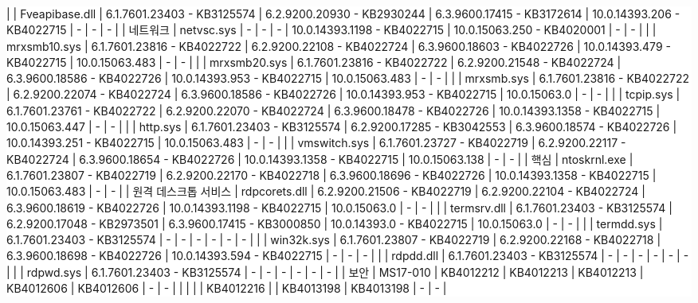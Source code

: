 |                         | Fveapibase.dll | 6.1.7601.23403 - KB3125574                | 6.2.9200.20930 - KB2930244                  | 6.3.9600.17415 - KB3172614          | 10.0.14393.206 - KB4022715                  | -                          | -                                           | -                                           |
| 네트워크                 | netvsc.sys     | -                                         | -                                           | -                                   | 10.0.14393.1198 - KB4022715                 | 10.0.15063.250 - KB4020001 | -                                           | -                                           |
|                         | mrxsmb10.sys   | 6.1.7601.23816 - KB4022722                | 6.2.9200.22108 - KB4022724                  | 6.3.9600.18603 - KB4022726          | 10.0.14393.479 - KB4022715                  | 10.0.15063.483             | -                                           | -                                           |
|                         | mrxsmb20.sys   | 6.1.7601.23816 - KB4022722                | 6.2.9200.21548 - KB4022724                  | 6.3.9600.18586 - KB4022726          | 10.0.14393.953 - KB4022715                  | 10.0.15063.483             | -                                           | -                                           |
|                         | mrxsmb.sys     | 6.1.7601.23816 - KB4022722                | 6.2.9200.22074 - KB4022724                  | 6.3.9600.18586 - KB4022726          | 10.0.14393.953 - KB4022715                  | 10.0.15063.0               | -                                           | -                                           |
|                         | tcpip.sys      | 6.1.7601.23761 - KB4022722                | 6.2.9200.22070 - KB4022724                  | 6.3.9600.18478 - KB4022726          | 10.0.14393.1358 - KB4022715                 | 10.0.15063.447             | -                                           | -                                           |
|                         | http.sys       | 6.1.7601.23403 - KB3125574                | 6.2.9200.17285 - KB3042553                  | 6.3.9600.18574 - KB4022726          | 10.0.14393.251 - KB4022715                  | 10.0.15063.483             | -                                           | -                                           |
|                         | vmswitch.sys   | 6.1.7601.23727 - KB4022719                | 6.2.9200.22117 - KB4022724                  | 6.3.9600.18654 - KB4022726          | 10.0.14393.1358 - KB4022715                 | 10.0.15063.138             | -                                           | -                                           |
| 핵심                    | ntoskrnl.exe   | 6.1.7601.23807 - KB4022719                | 6.2.9200.22170 - KB4022718                  | 6.3.9600.18696 - KB4022726          | 10.0.14393.1358 - KB4022715                 | 10.0.15063.483             | -                                           | -                                           |
| 원격 데스크톱 서비스 | rdpcorets.dll  | 6.2.9200.21506 - KB4022719                | 6.2.9200.22104 - KB4022724                  | 6.3.9600.18619 - KB4022726          | 10.0.14393.1198 - KB4022715                 | 10.0.15063.0               | -                                           | -                                           |
|                         | termsrv.dll    | 6.1.7601.23403 - KB3125574                | 6.2.9200.17048 - KB2973501                  | 6.3.9600.17415 - KB3000850          | 10.0.14393.0 - KB4022715                    | 10.0.15063.0               | -                                           | -                                           |
|                         | termdd.sys     | 6.1.7601.23403 - KB3125574                | -                                           | -                                   | -                                           | -                          | -                                           | -                                           |
|                         | win32k.sys     | 6.1.7601.23807 - KB4022719                | 6.2.9200.22168 - KB4022718                  | 6.3.9600.18698 - KB4022726          | 10.0.14393.594 - KB4022715                  | -                          | -                                           | -                                           |
|                         | rdpdd.dll      | 6.1.7601.23403 - KB3125574                | -                                           | -                                   | -                                           | -                          | -                                           | -                                           |
|                         | rdpwd.sys      | 6.1.7601.23403 - KB3125574                | -                                           | -                                   | -                                           | -                          | -                                           | -                                           |
| 보안                | MS17-010       | KB4012212                                 | KB4012213                                   | KB4012213                           | KB4012606                                   | KB4012606                  | -                                           | -                                           |
|                         |                |                                           | KB4012216                                   |                                     | KB4013198                                   | KB4013198                  | -                                           | -                                           |